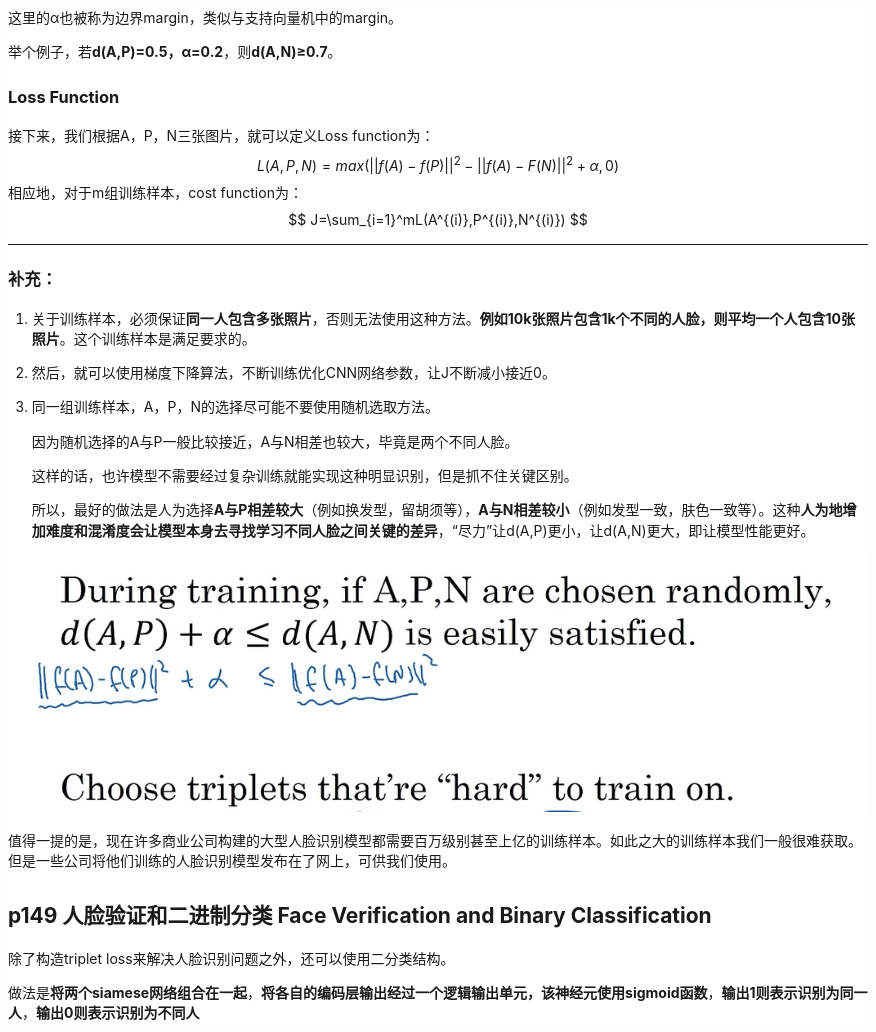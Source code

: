 这里的α也被称为边界margin，类似与支持向量机中的margin。

举个例子，若**d(A,P)=0.5，α=0.2**，则**d(A,N)≥0.7**。

### Loss Function

接下来，我们根据A，P，N三张图片，就可以定义Loss function为：
$$
L(A,P,N)=max(||f(A)−f(P)||^2−||f(A)−F(N)||^2+α, 0)
$$
相应地，对于m组训练样本，cost function为：
$$
J=\sum_{i=1}^mL(A^{(i)},P^{(i)},N^{(i)})
$$

------

### 补充：

1. 关于训练样本，必须保证**同一人包含多张照片**，否则无法使用这种方法。**例如10k张照片包含1k个不同的人脸，则平均一个人包含10张照片**。这个训练样本是满足要求的。

2. 然后，就可以使用梯度下降算法，不断训练优化CNN网络参数，让J不断减小接近0。

3. 同一组训练样本，A，P，N的选择尽可能不要使用随机选取方法。

   因为随机选择的A与P一般比较接近，A与N相差也较大，毕竟是两个不同人脸。

   这样的话，也许模型不需要经过复杂训练就能实现这种明显识别，但是抓不住关键区别。

   所以，最好的做法是人为选择**A与P相差较大**（例如换发型，留胡须等），**A与N相差较小**（例如发型一致，肤色一致等）。这种**人为地增加难度和混淆度会让模型本身去寻找学习不同人脸之间关键的差异**，“尽力”让d(A,P)更小，让d(A,N)更大，即让模型性能更好。

   ![1658564701692](吴恩达深度学习P131-P155.assets/1658564701692.png)

值得一提的是，现在许多商业公司构建的大型人脸识别模型都需要百万级别甚至上亿的训练样本。如此之大的训练样本我们一般很难获取。但是一些公司将他们训练的人脸识别模型发布在了网上，可供我们使用。

## p149 人脸验证和二进制分类 **Face Verification and Binary Classification**

除了构造triplet loss来解决人脸识别问题之外，还可以使用二分类结构。

做法是**将两个siamese网络组合在一起**，**将各自的编码层输出经过一个逻辑输出单元，该神经元使用sigmoid函数**，**输出1则表示识别为同一人**，**输出0则表示识别为不同人**
